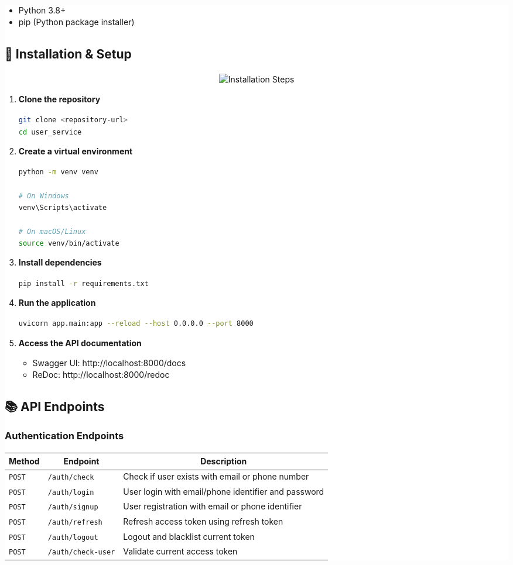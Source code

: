 - Python 3.8+
- pip (Python package installer)

## 🚀 Installation & Setup

<div align="center">

![Installation Steps](images/installation.png)

</div>

1. **Clone the repository**
   ```bash
   git clone <repository-url>
   cd user_service
   ```

2. **Create a virtual environment**
   ```bash
   python -m venv venv
   
   # On Windows
   venv\Scripts\activate
   
   # On macOS/Linux
   source venv/bin/activate
   ```

3. **Install dependencies**
   ```bash
   pip install -r requirements.txt
   ```

4. **Run the application**
   ```bash
   uvicorn app.main:app --reload --host 0.0.0.0 --port 8000
   ```

5. **Access the API documentation**
   - Swagger UI: http://localhost:8000/docs
   - ReDoc: http://localhost:8000/redoc

## 📚 API Endpoints

### Authentication Endpoints

| Method | Endpoint | Description |
|--------|----------|-------------|
| `POST` | `/auth/check` | Check if user exists with email or phone number |
| `POST` | `/auth/login` | User login with email/phone identifier and password |
| `POST` | `/auth/signup` | User registration with email or phone identifier |
| `POST` | `/auth/refresh` | Refresh access token using refresh token |
| `POST` | `/auth/logout` | Logout and blacklist current token |
| `POST` | `/auth/check-user` | Validate current access token |

